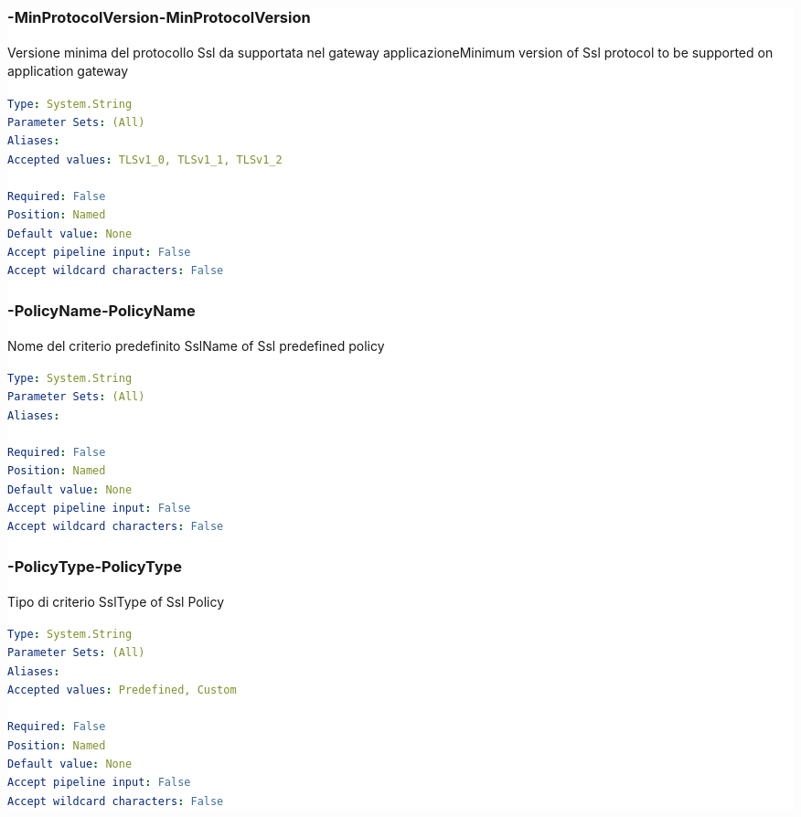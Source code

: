### <span data-ttu-id="9aef3-124">-MinProtocolVersion</span><span class="sxs-lookup"><span data-stu-id="9aef3-124">-MinProtocolVersion</span></span>
<span data-ttu-id="9aef3-125">Versione minima del protocollo Ssl da supportata nel gateway applicazione</span><span class="sxs-lookup"><span data-stu-id="9aef3-125">Minimum version of Ssl protocol to be supported on application gateway</span></span>

```yaml
Type: System.String
Parameter Sets: (All)
Aliases:
Accepted values: TLSv1_0, TLSv1_1, TLSv1_2

Required: False
Position: Named
Default value: None
Accept pipeline input: False
Accept wildcard characters: False
```

### <span data-ttu-id="9aef3-126">-PolicyName</span><span class="sxs-lookup"><span data-stu-id="9aef3-126">-PolicyName</span></span>
<span data-ttu-id="9aef3-127">Nome del criterio predefinito Ssl</span><span class="sxs-lookup"><span data-stu-id="9aef3-127">Name of Ssl predefined policy</span></span>

```yaml
Type: System.String
Parameter Sets: (All)
Aliases:

Required: False
Position: Named
Default value: None
Accept pipeline input: False
Accept wildcard characters: False
```

### <span data-ttu-id="9aef3-128">-PolicyType</span><span class="sxs-lookup"><span data-stu-id="9aef3-128">-PolicyType</span></span>
<span data-ttu-id="9aef3-129">Tipo di criterio Ssl</span><span class="sxs-lookup"><span data-stu-id="9aef3-129">Type of Ssl Policy</span></span>

```yaml
Type: System.String
Parameter Sets: (All)
Aliases:
Accepted values: Predefined, Custom

Required: False
Position: Named
Default value: None
Accept pipeline input: False
Accept wildcard characters: False
```
